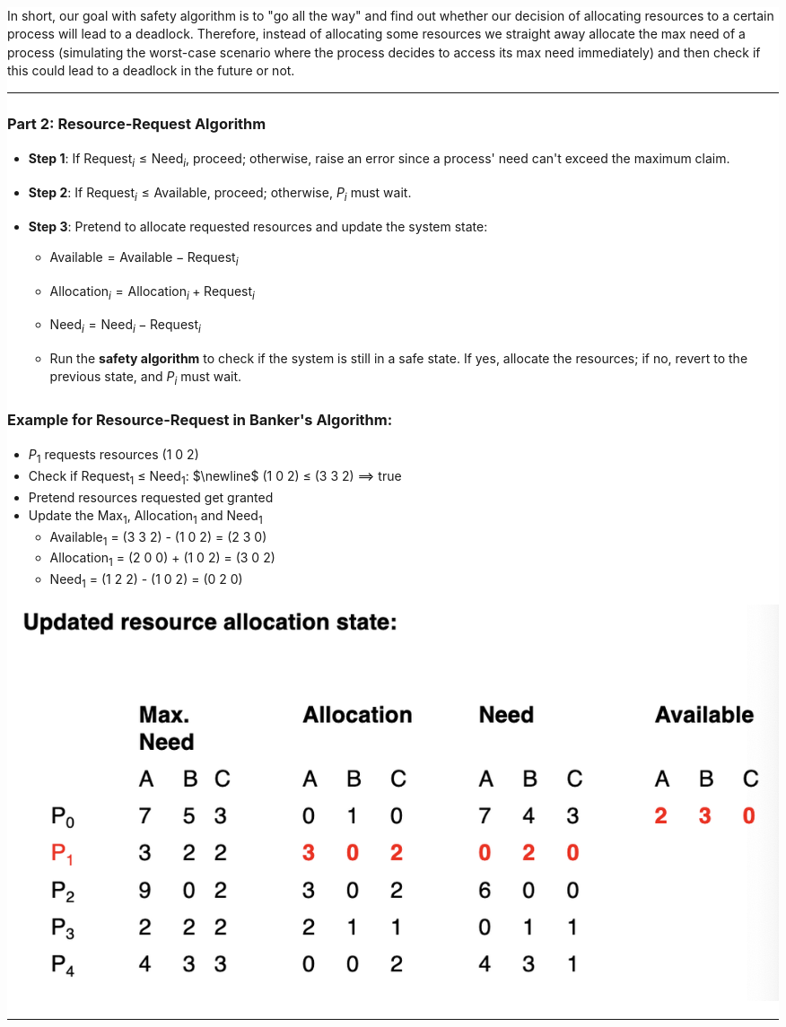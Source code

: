   In short, our goal with safety algorithm is to "go all the way" and find out whether our decision of allocating resources to a certain process will lead to a deadlock. Therefore, instead of allocating some resources we straight away allocate the max need of a process (simulating the worst-case scenario where the process decides to access its max need immediately) and then check if this could lead to a deadlock in the future or not.

---

### Part 2: Resource-Request Algorithm

- **Step 1**: If $\text{Request}_i \leq \text{Need}_i$, proceed; otherwise, raise an error since a process' need can't exceed the maximum claim.
- **Step 2**: If $\text{Request}_i \leq \text{Available}$, proceed; otherwise, $P_i$ must wait.
- **Step 3**: Pretend to allocate requested resources and update the system state:

  - $\text{Available} = \text{Available} - \text{Request}_i$

  - $\text{Allocation}_i = \text{Allocation}_i + \text{Request}_i$
  - $\text{Need}_i = \text{Need}_i - \text{Request}_i$
  - Run the **safety algorithm** to check if the system is still in a safe state. If yes, allocate the resources; if no, revert to the previous state, and $P_i$ must wait.

### Example for Resource-Request in Banker's Algorithm:

- $P_1$ requests resources (1 0 2)
- Check if $\text{Request}_1$ $\leq$ $\text{Need}_1$:
  $\newline$ (1 0 2) $\leq$ (3 3 2) $\implies$ true
- Pretend resources requested get granted
- Update the $\text{Max}_1$, $\text{Allocation}_1$ and $\text{Need}_1$
  - $\text{Available}_1$ = (3 3 2) - (1 0 2) = (2 3 0)
  - $\text{Allocation}_1$ = (2 0 0) + (1 0 2) = (3 0 2)
  - $\text{Need}_1$ = (1 2 2) - (1 0 2) = (0 2 0)

![Example for resource allocation in Banker's Algorithm](./chapter8_images/example-resource-allocation.png)

---